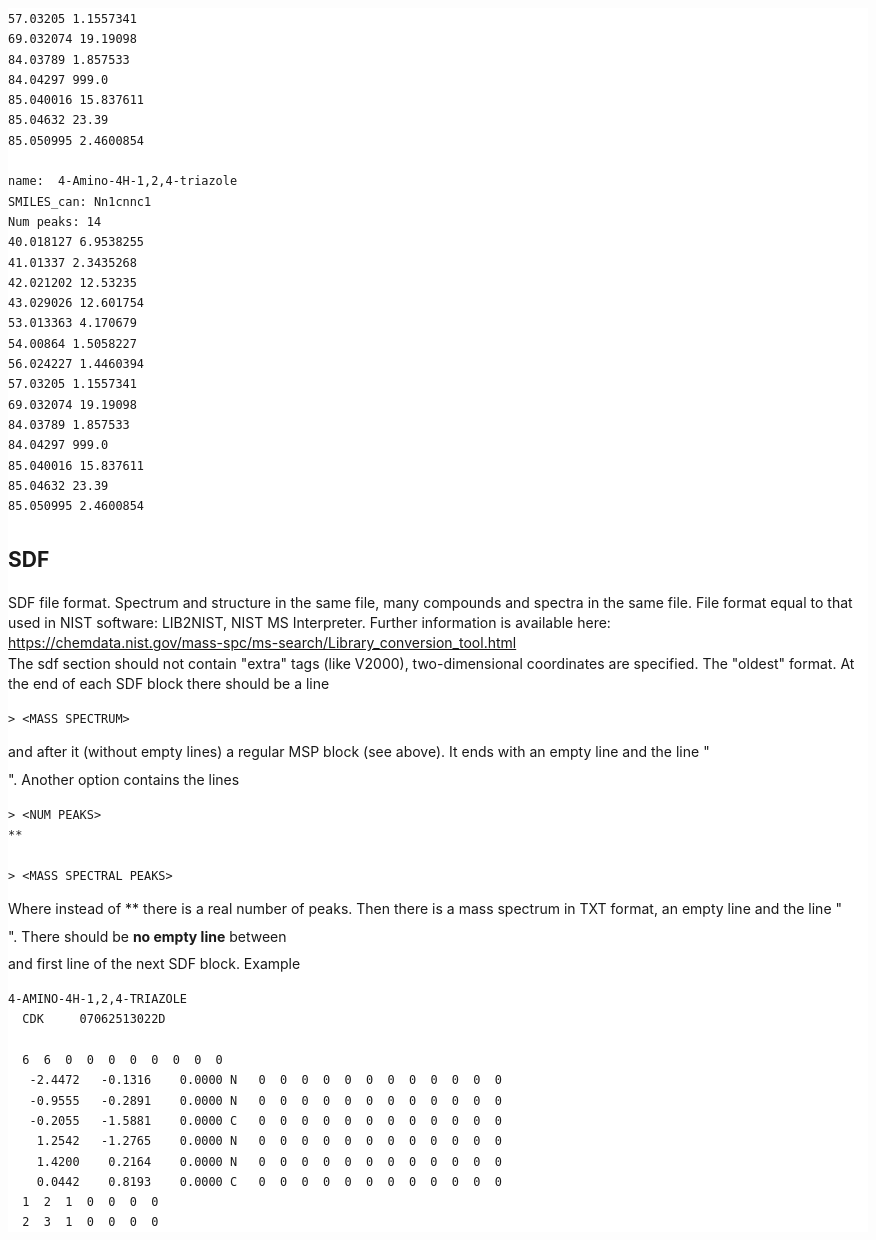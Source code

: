```
57.03205 1.1557341
69.032074 19.19098
84.03789 1.857533
84.04297 999.0
85.040016 15.837611
85.04632 23.39
85.050995 2.4600854

name:  4-Amino-4H-1,2,4-triazole
SMILES_can: Nn1cnnc1
Num peaks: 14
40.018127 6.9538255
41.01337 2.3435268
42.021202 12.53235
43.029026 12.601754
53.013363 4.170679
54.00864 1.5058227
56.024227 1.4460394
57.03205 1.1557341
69.032074 19.19098
84.03789 1.857533
84.04297 999.0
85.040016 15.837611
85.04632 23.39
85.050995 2.4600854
```

## SDF
SDF file format. Spectrum and structure in the same file, many compounds and spectra in the same file. File format equal to that used in NIST software: LIB2NIST, NIST MS Interpreter. Further information is available here:\
https://chemdata.nist.gov/mass-spc/ms-search/Library_conversion_tool.html   \
The sdf section should not contain "extra" tags (like V2000), two-dimensional coordinates are specified. The "oldest" format. At the end of each SDF block there should be a line
```
> <MASS SPECTRUM>
```
and after it (without empty lines) a regular MSP block (see above). It ends with an empty line and the line "$$$$".
Another option contains the lines
```
> <NUM PEAKS>
**

> <MASS SPECTRAL PEAKS>
```
Where instead of ** there is a real number of peaks. Then there is a mass spectrum in TXT format, an empty line and the line "$$$$". There should be **no empty line** between $$$$ and first line of the next SDF block.
Example
```
4-AMINO-4H-1,2,4-TRIAZOLE
  CDK     07062513022D

  6  6  0  0  0  0  0  0  0  0
   -2.4472   -0.1316    0.0000 N   0  0  0  0  0  0  0  0  0  0  0  0
   -0.9555   -0.2891    0.0000 N   0  0  0  0  0  0  0  0  0  0  0  0
   -0.2055   -1.5881    0.0000 C   0  0  0  0  0  0  0  0  0  0  0  0
    1.2542   -1.2765    0.0000 N   0  0  0  0  0  0  0  0  0  0  0  0
    1.4200    0.2164    0.0000 N   0  0  0  0  0  0  0  0  0  0  0  0
    0.0442    0.8193    0.0000 C   0  0  0  0  0  0  0  0  0  0  0  0
  1  2  1  0  0  0  0
  2  3  1  0  0  0  0
```